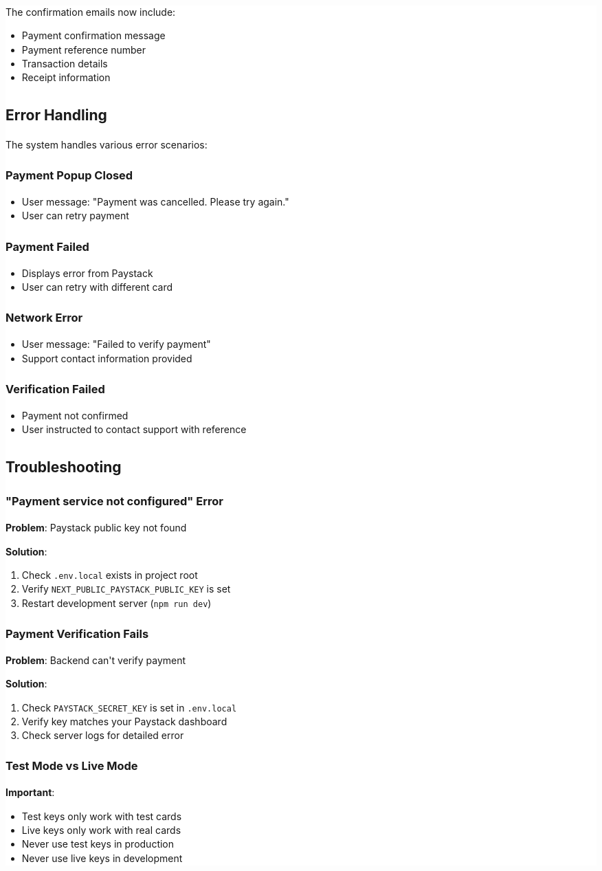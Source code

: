 The confirmation emails now include:
- Payment confirmation message
- Payment reference number
- Transaction details
- Receipt information

## Error Handling

The system handles various error scenarios:

### Payment Popup Closed
- User message: "Payment was cancelled. Please try again."
- User can retry payment

### Payment Failed
- Displays error from Paystack
- User can retry with different card

### Network Error
- User message: "Failed to verify payment"
- Support contact information provided

### Verification Failed
- Payment not confirmed
- User instructed to contact support with reference

## Troubleshooting

### "Payment service not configured" Error

**Problem**: Paystack public key not found

**Solution**: 
1. Check `.env.local` exists in project root
2. Verify `NEXT_PUBLIC_PAYSTACK_PUBLIC_KEY` is set
3. Restart development server (`npm run dev`)

### Payment Verification Fails

**Problem**: Backend can't verify payment

**Solution**:
1. Check `PAYSTACK_SECRET_KEY` is set in `.env.local`
2. Verify key matches your Paystack dashboard
3. Check server logs for detailed error

### Test Mode vs Live Mode

**Important**: 
- Test keys only work with test cards
- Live keys only work with real cards
- Never use test keys in production
- Never use live keys in development
